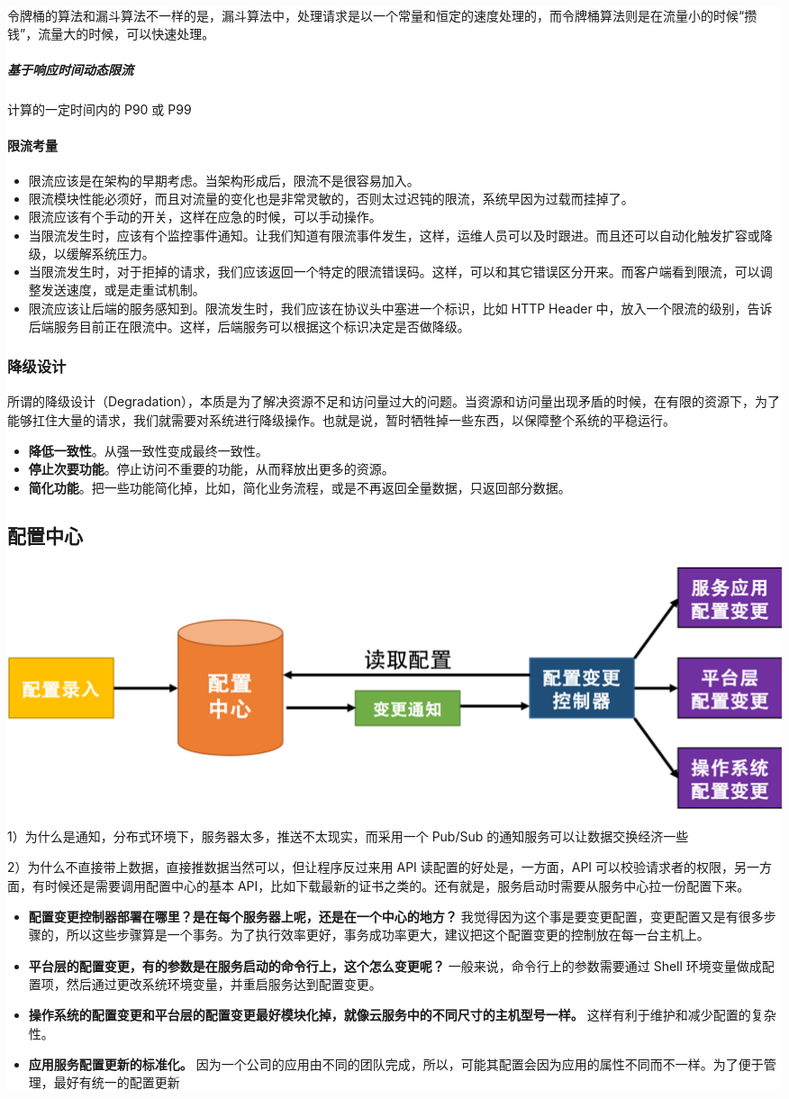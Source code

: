 令牌桶的算法和漏斗算法不一样的是，漏斗算法中，处理请求是以一个常量和恒定的速度处理的，而令牌桶算法则是在流量小的时候“攒钱”，流量大的时候，可以快速处理。

##### 基于响应时间动态限流

计算的一定时间内的 P90 或 P99

#### 限流考量

- 限流应该是在架构的早期考虑。当架构形成后，限流不是很容易加入。
- 限流模块性能必须好，而且对流量的变化也是非常灵敏的，否则太过迟钝的限流，系统早因为过载而挂掉了。
- 限流应该有个手动的开关，这样在应急的时候，可以手动操作。
- 当限流发生时，应该有个监控事件通知。让我们知道有限流事件发生，这样，运维人员可以及时跟进。而且还可以自动化触发扩容或降级，以缓解系统压力。
- 当限流发生时，对于拒掉的请求，我们应该返回一个特定的限流错误码。这样，可以和其它错误区分开来。而客户端看到限流，可以调整发送速度，或是走重试机制。
- 限流应该让后端的服务感知到。限流发生时，我们应该在协议头中塞进一个标识，比如 HTTP Header 中，放入一个限流的级别，告诉后端服务目前正在限流中。这样，后端服务可以根据这个标识决定是否做降级。

### 降级设计

所谓的降级设计（Degradation），本质是为了解决资源不足和访问量过大的问题。当资源和访问量出现矛盾的时候，在有限的资源下，为了能够扛住大量的请求，我们就需要对系统进行降级操作。也就是说，暂时牺牲掉一些东西，以保障整个系统的平稳运行。

- **降低一致性**。从强一致性变成最终一致性。
- **停止次要功能**。停止访问不重要的功能，从而释放出更多的资源。
- **简化功能**。把一些功能简化掉，比如，简化业务流程，或是不再返回全量数据，只返回部分数据。

## 配置中心

![配置中心的架构](./images/配置中心的架构.png)

1）为什么是通知，分布式环境下，服务器太多，推送不太现实，而采用一个 Pub/Sub 的通知服务可以让数据交换经济一些

2）为什么不直接带上数据，直接推数据当然可以，但让程序反过来用 API 读配置的好处是，一方面，API 可以校验请求者的权限，另一方面，有时候还是需要调用配置中心的基本 API，比如下载最新的证书之类的。还有就是，服务启动时需要从服务中心拉一份配置下来。

- **配置变更控制器部署在哪里？是在每个服务器上呢，还是在一个中心的地方？** 我觉得因为这个事是要变更配置，变更配置又是有很多步骤的，所以这些步骤算是一个事务。为了执行效率更好，事务成功率更大，建议把这个配置变更的控制放在每一台主机上。

- **平台层的配置变更，有的参数是在服务启动的命令行上，这个怎么变更呢？** 一般来说，命令行上的参数需要通过 Shell 环境变量做成配置项，然后通过更改系统环境变量，并重启服务达到配置变更。
- **操作系统的配置变更和平台层的配置变更最好模块化掉，就像云服务中的不同尺寸的主机型号一样。** 这样有利于维护和减少配置的复杂性。
- **应用服务配置更新的标准化。** 因为一个公司的应用由不同的团队完成，所以，可能其配置会因为应用的属性不同而不一样。为了便于管理，最好有统一的配置更新
